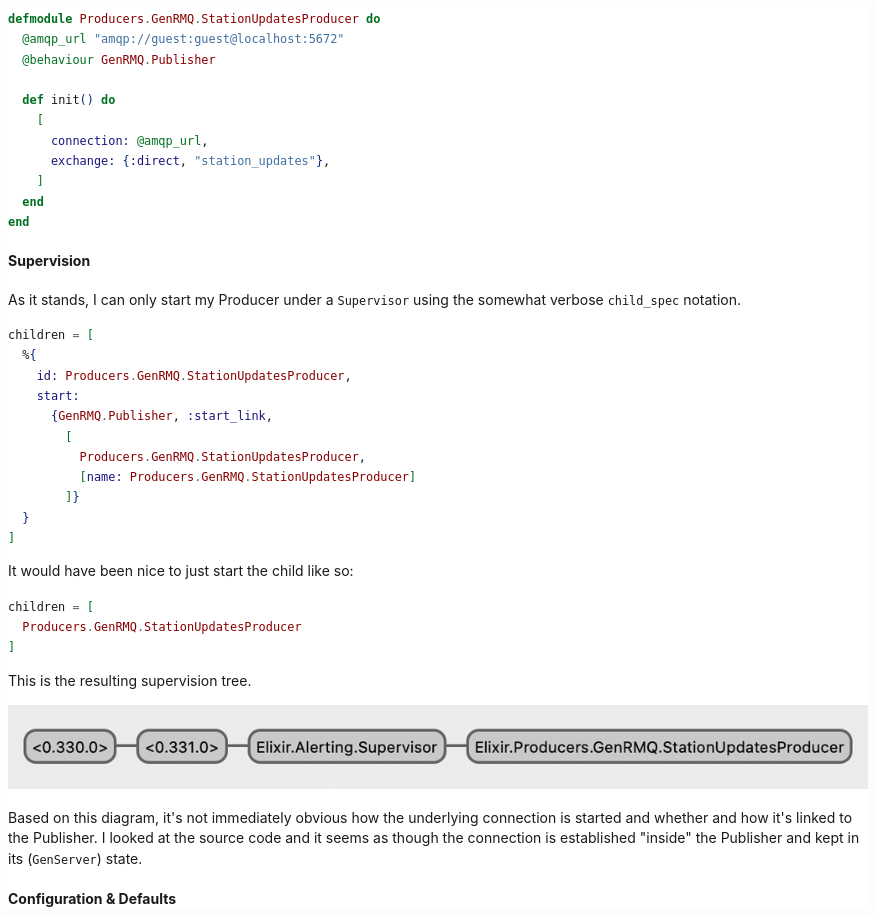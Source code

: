 ```elixir
defmodule Producers.GenRMQ.StationUpdatesProducer do
  @amqp_url "amqp://guest:guest@localhost:5672"
  @behaviour GenRMQ.Publisher

  def init() do
    [
      connection: @amqp_url,
      exchange: {:direct, "station_updates"},
    ]
  end
end
```

#### Supervision

As it stands, I can only start my Producer under a `Supervisor` using the somewhat verbose `child_spec` notation.

```elixir
children = [
  %{
    id: Producers.GenRMQ.StationUpdatesProducer,
    start:
      {GenRMQ.Publisher, :start_link,
        [
          Producers.GenRMQ.StationUpdatesProducer,
          [name: Producers.GenRMQ.StationUpdatesProducer]
        ]}
  }
]
```

It would have been nice to just start the child like so:

```elixir
children = [
  Producers.GenRMQ.StationUpdatesProducer
]
```

This is the resulting supervision tree.

![gen_rmq Publisher setup](assets/gen_rmq_supervision_tree.png)

Based on this diagram, it's not immediately obvious how the underlying connection is started and whether and how it's linked to the Publisher. I looked at the source code and it seems as though the connection is established "inside" the Publisher and kept in its (`GenServer`) state.

#### Configuration & Defaults
